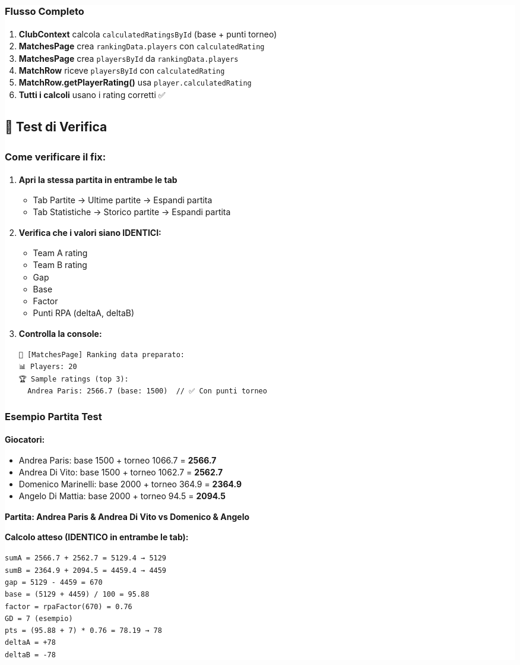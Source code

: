 ### Flusso Completo

1. **ClubContext** calcola `calculatedRatingsById` (base + punti torneo)
2. **MatchesPage** crea `rankingData.players` con `calculatedRating`
3. **MatchesPage** crea `playersById` da `rankingData.players`
4. **MatchRow** riceve `playersById` con `calculatedRating`
5. **MatchRow.getPlayerRating()** usa `player.calculatedRating`
6. **Tutti i calcoli** usano i rating corretti ✅

## 🧪 Test di Verifica

### Come verificare il fix:

1. **Apri la stessa partita in entrambe le tab**
   - Tab Partite → Ultime partite → Espandi partita
   - Tab Statistiche → Storico partite → Espandi partita

2. **Verifica che i valori siano IDENTICI:**
   - Team A rating
   - Team B rating
   - Gap
   - Base
   - Factor
   - Punti RPA (deltaA, deltaB)

3. **Controlla la console:**
   ```
   🎾 [MatchesPage] Ranking data preparato:
   📊 Players: 20
   🏆 Sample ratings (top 3):
     Andrea Paris: 2566.7 (base: 1500)  // ✅ Con punti torneo
   ```

### Esempio Partita Test

**Giocatori:**

- Andrea Paris: base 1500 + torneo 1066.7 = **2566.7**
- Andrea Di Vito: base 1500 + torneo 1062.7 = **2562.7**
- Domenico Marinelli: base 2000 + torneo 364.9 = **2364.9**
- Angelo Di Mattia: base 2000 + torneo 94.5 = **2094.5**

**Partita: Andrea Paris & Andrea Di Vito vs Domenico & Angelo**

**Calcolo atteso (IDENTICO in entrambe le tab):**

```
sumA = 2566.7 + 2562.7 = 5129.4 → 5129
sumB = 2364.9 + 2094.5 = 4459.4 → 4459
gap = 5129 - 4459 = 670
base = (5129 + 4459) / 100 = 95.88
factor = rpaFactor(670) = 0.76
GD = 7 (esempio)
pts = (95.88 + 7) * 0.76 = 78.19 → 78
deltaA = +78
deltaB = -78
```
